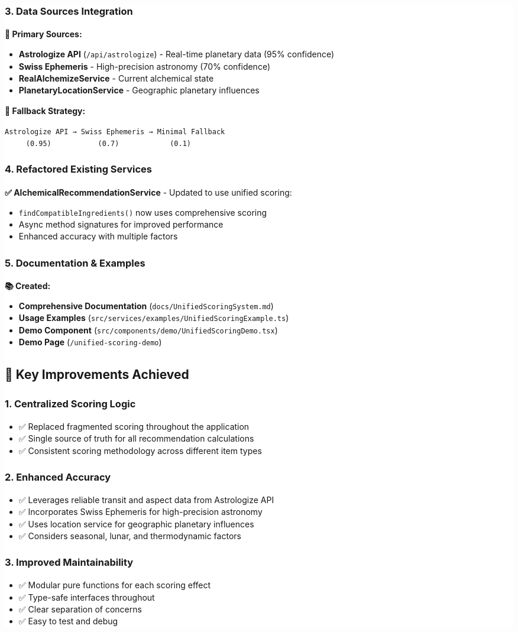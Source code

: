 ### 3. Data Sources Integration

**🌟 Primary Sources:**

- **Astrologize API** (`/api/astrologize`) - Real-time planetary data (95%
  confidence)
- **Swiss Ephemeris** - High-precision astronomy (70% confidence)
- **RealAlchemizeService** - Current alchemical state
- **PlanetaryLocationService** - Geographic planetary influences

**🔄 Fallback Strategy:**

```
Astrologize API → Swiss Ephemeris → Minimal Fallback
     (0.95)           (0.7)            (0.1)
```

### 4. Refactored Existing Services

**✅ AlchemicalRecommendationService** - Updated to use unified scoring:

- `findCompatibleIngredients()` now uses comprehensive scoring
- Async method signatures for improved performance
- Enhanced accuracy with multiple factors

### 5. Documentation & Examples

**📚 Created:**

- **Comprehensive Documentation** (`docs/UnifiedScoringSystem.md`)
- **Usage Examples** (`src/services/examples/UnifiedScoringExample.ts`)
- **Demo Component** (`src/components/demo/UnifiedScoringDemo.tsx`)
- **Demo Page** (`/unified-scoring-demo`)

## 🚀 Key Improvements Achieved

### 1. **Centralized Scoring Logic**

- ✅ Replaced fragmented scoring throughout the application
- ✅ Single source of truth for all recommendation calculations
- ✅ Consistent scoring methodology across different item types

### 2. **Enhanced Accuracy**

- ✅ Leverages reliable transit and aspect data from Astrologize API
- ✅ Incorporates Swiss Ephemeris for high-precision astronomy
- ✅ Uses location service for geographic planetary influences
- ✅ Considers seasonal, lunar, and thermodynamic factors

### 3. **Improved Maintainability**

- ✅ Modular pure functions for each scoring effect
- ✅ Type-safe interfaces throughout
- ✅ Clear separation of concerns
- ✅ Easy to test and debug
